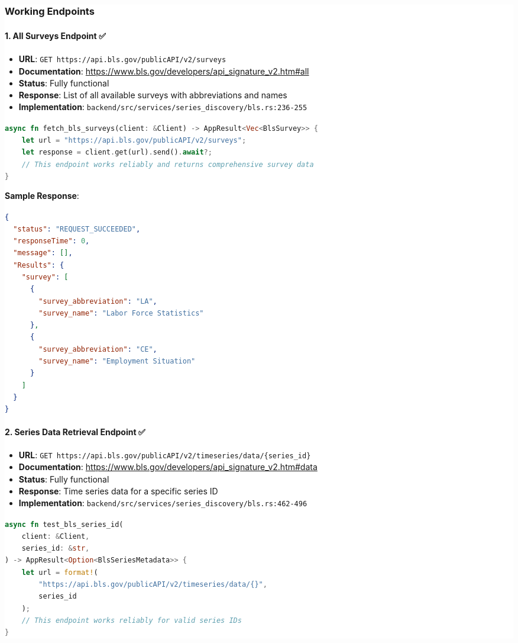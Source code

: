 ### Working Endpoints

#### 1. All Surveys Endpoint ✅
- **URL**: `GET https://api.bls.gov/publicAPI/v2/surveys`
- **Documentation**: https://www.bls.gov/developers/api_signature_v2.htm#all
- **Status**: Fully functional
- **Response**: List of all available surveys with abbreviations and names
- **Implementation**: `backend/src/services/series_discovery/bls.rs:236-255`

```rust
async fn fetch_bls_surveys(client: &Client) -> AppResult<Vec<BlsSurvey>> {
    let url = "https://api.bls.gov/publicAPI/v2/surveys";
    let response = client.get(url).send().await?;
    // This endpoint works reliably and returns comprehensive survey data
}
```

**Sample Response**:
```json
{
  "status": "REQUEST_SUCCEEDED",
  "responseTime": 0,
  "message": [],
  "Results": {
    "survey": [
      {
        "survey_abbreviation": "LA",
        "survey_name": "Labor Force Statistics"
      },
      {
        "survey_abbreviation": "CE", 
        "survey_name": "Employment Situation"
      }
    ]
  }
}
```

#### 2. Series Data Retrieval Endpoint ✅
- **URL**: `GET https://api.bls.gov/publicAPI/v2/timeseries/data/{series_id}`
- **Documentation**: https://www.bls.gov/developers/api_signature_v2.htm#data
- **Status**: Fully functional
- **Response**: Time series data for a specific series ID
- **Implementation**: `backend/src/services/series_discovery/bls.rs:462-496`

```rust
async fn test_bls_series_id(
    client: &Client,
    series_id: &str,
) -> AppResult<Option<BlsSeriesMetadata>> {
    let url = format!(
        "https://api.bls.gov/publicAPI/v2/timeseries/data/{}",
        series_id
    );
    // This endpoint works reliably for valid series IDs
}
```
